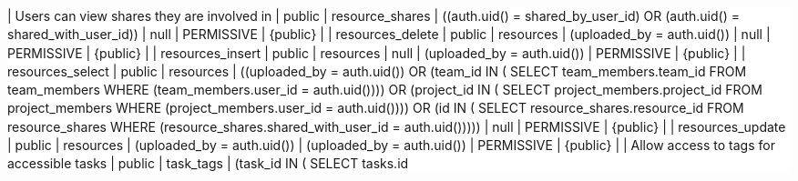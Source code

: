 | Users can view shares they are involved in                    | public   | resource_shares                | ((auth.uid() = shared_by_user_id) OR (auth.uid() = shared_with_user_id))                                                                                                                                                                                                                                                                                                                                                                                                                                                                                                                                      | null                                                                                                                                                                                                                                                                                                                                                                                                                             | PERMISSIVE | {public}        |
| resources_delete                                              | public   | resources                      | (uploaded_by = auth.uid())                                                                                                                                                                                                                                                                                                                                                                                                                                                                                                                                                                                    | null                                                                                                                                                                                                                                                                                                                                                                                                                             | PERMISSIVE | {public}        |
| resources_insert                                              | public   | resources                      | null                                                                                                                                                                                                                                                                                                                                                                                                                                                                                                                                                                                                          | (uploaded_by = auth.uid())                                                                                                                                                                                                                                                                                                                                                                                                       | PERMISSIVE | {public}        |
| resources_select                                              | public   | resources                      | ((uploaded_by = auth.uid()) OR (team_id IN ( SELECT team_members.team_id
   FROM team_members
  WHERE (team_members.user_id = auth.uid()))) OR (project_id IN ( SELECT project_members.project_id
   FROM project_members
  WHERE (project_members.user_id = auth.uid()))) OR (id IN ( SELECT resource_shares.resource_id
   FROM resource_shares
  WHERE (resource_shares.shared_with_user_id = auth.uid()))))                                                                                                                                                                                               | null                                                                                                                                                                                                                                                                                                                                                                                                                             | PERMISSIVE | {public}        |
| resources_update                                              | public   | resources                      | (uploaded_by = auth.uid())                                                                                                                                                                                                                                                                                                                                                                                                                                                                                                                                                                                    | (uploaded_by = auth.uid())                                                                                                                                                                                                                                                                                                                                                                                                       | PERMISSIVE | {public}        |
| Allow access to tags for accessible tasks                     | public   | task_tags                      | (task_id IN ( SELECT tasks.id